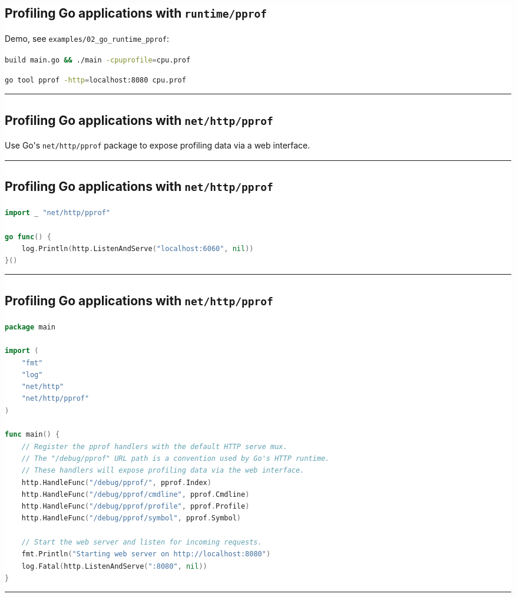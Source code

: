 
## Profiling Go applications with `runtime/pprof`

Demo, see `examples/02_go_runtime_pprof`:

```bash
build main.go && ./main -cpuprofile=cpu.prof
```

```bash
go tool pprof -http=localhost:8080 cpu.prof
```

---

## Profiling Go applications with `net/http/pprof`

Use Go's `net/http/pprof` package to expose profiling data via a web interface.

---

## Profiling Go applications with `net/http/pprof`

```go
import _ "net/http/pprof"

go func() {
	log.Println(http.ListenAndServe("localhost:6060", nil))
}()
```

---

## Profiling Go applications with `net/http/pprof`

```go
package main

import (
	"fmt"
	"log"
	"net/http"
	"net/http/pprof"
)

func main() {
	// Register the pprof handlers with the default HTTP serve mux.
	// The "/debug/pprof" URL path is a convention used by Go's HTTP runtime.
	// These handlers will expose profiling data via the web interface.
	http.HandleFunc("/debug/pprof/", pprof.Index)
	http.HandleFunc("/debug/pprof/cmdline", pprof.Cmdline)
	http.HandleFunc("/debug/pprof/profile", pprof.Profile)
	http.HandleFunc("/debug/pprof/symbol", pprof.Symbol)

	// Start the web server and listen for incoming requests.
	fmt.Println("Starting web server on http://localhost:8080")
	log.Fatal(http.ListenAndServe(":8080", nil))
}

```

---